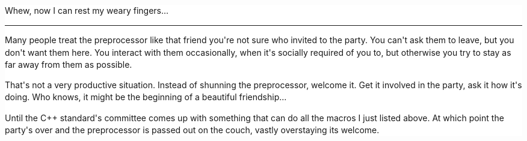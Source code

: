 Whew, now I can rest my weary fingers...

---

Many people treat the preprocessor like that friend you're not sure who invited to the party. You can't ask them to leave, but you don't want them here. You interact with them occasionally, when it's socially required of you to, but otherwise you try to stay as far away from them as possible.

That's not a very productive situation. Instead of shunning the preprocessor, welcome it. Get it involved in the party, ask it how it's doing. Who knows, it might be the beginning of a beautiful friendship...

Until the C++ standard's committee comes up with something that can do all the macros I just listed above. At which point the party's over and the preprocessor is passed out on the couch, vastly overstaying its welcome.
